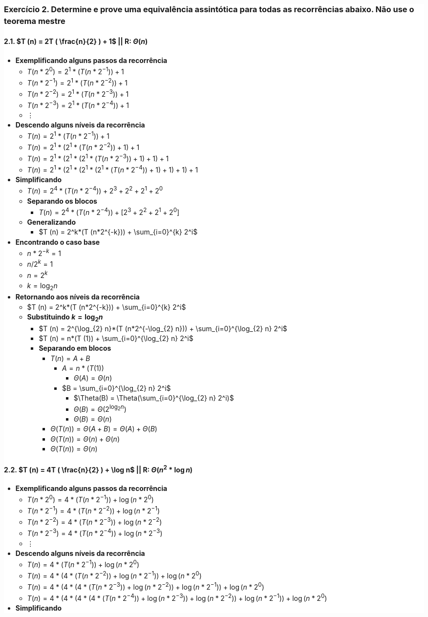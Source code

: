 
### **Exercício 2.** Determine e prove uma equivalência assintótica para todas as recorrências abaixo. **Não use o teorema mestre**

#### 2.1. $T (n) = 2T ( \frac{n}{2} ) + 1$ || R: $\Theta(n)$

- **Exemplificando alguns passos da recorrência**
  - $T ( n*2^{ 0} ) = 2^1*(T (n*2^{-1})) + 1$
  - $T ( n*2^{-1} ) = 2^1*(T (n*2^{-2})) + 1$
  - $T ( n*2^{-2} ) = 2^1*(T (n*2^{-3})) + 1$
  - $T ( n*2^{-3} ) = 2^1*(T (n*2^{-4})) + 1$
  - $\vdots$
- **Descendo alguns níveis da recorrência**
  - $T (n) = 2^1*(T (n*2^{-1})) + 1$
  - $T (n) = 2^1*(2^1*(T (n*2^{-2})) + 1) + 1$
  - $T (n) = 2^1*(2^1*(2^1*(T (n*2^{-3})) + 1) + 1) + 1$
  - $T (n) = 2^1*(2^1*(2^1*(2^1*(T (n*2^{-4})) + 1) + 1) + 1) + 1$
- **Simplificando**
  - $T (n) = 2^4*(T (n*2^{-4})) + 2^3 + 2^2 + 2^1 + 2^0$
  - **Separando os blocos**
    - $T (n) = 2^4*(T (n*2^{-4})) + [2^3 + 2^2 + 2^1 + 2^0]$
  - **Generalizando**
    - $T (n) = 2^k*(T (n*2^{-k})) + \sum_{i=0}^{k} 2^i$
- **Encontrando o caso base**
  - $n*2^{-k} = 1$
  - $n/2^{k} = 1$
  - $n = 2^{k}$
  - $k = \log_{2} n$
- **Retornando aos níveis da recorrência**
  - $T (n) = 2^k*(T (n*2^{-k})) + \sum_{i=0}^{k} 2^i$
  - **Substituindo $k = \log_{2} n$**
    - $T (n) = 2^{\log_{2} n}*(T (n*2^{-\log_{2} n})) + \sum_{i=0}^{\log_{2} n} 2^i$
    - $T (n) = n*(T (1)) + \sum_{i=0}^{\log_{2} n} 2^i$
    - **Separando em blocos**
      - $T (n) = A + B$
        - $A = n*(T (1))$
          - $\Theta(A) = \Theta(n)$
        - $B = \sum_{i=0}^{\log_{2} n} 2^i$
          - $\Theta(B) = \Theta(\sum_{i=0}^{\log_{2} n} 2^i)$
          - $\Theta(B) = \Theta(2^{\log_{2} n})$
          - $\Theta(B) = \Theta(n)$
      - $\Theta(T(n)) = \Theta(A + B) = \Theta(A) + \Theta(B)$
      - $\Theta(T(n)) = \Theta(n) + \Theta(n)$
      - $\Theta(T(n)) = \Theta(n)$

#### 2.2. $T (n) = 4T ( \frac{n}{2} ) + \log n$ || R: $\Theta(n^2 * \log n)$

- **Exemplificando alguns passos da recorrência**
  - $T ( n*2^{ 0} ) = 4*(T (n*2^{-1})) + \log (n*2^{ 0})$
  - $T ( n*2^{-1} ) = 4*(T (n*2^{-2})) + \log (n*2^{-1})$
  - $T ( n*2^{-2} ) = 4*(T (n*2^{-3})) + \log (n*2^{-2})$
  - $T ( n*2^{-3} ) = 4*(T (n*2^{-4})) + \log (n*2^{-3})$
  - $\vdots$
- **Descendo alguns níveis da recorrência**
  - $T (n) = 4*(T (n*2^{-1})) + \log (n*2^{ 0})$
  - $T (n) = 4*(4*(T (n*2^{-2})) + \log (n*2^{-1})) + \log (n*2^{ 0})$
  - $T (n) = 4*(4*(4*(T (n*2^{-3})) + \log (n*2^{-2})) + \log (n*2^{-1})) + \log (n*2^{ 0})$
  - $T (n) = 4*(4*(4*(4*(T (n*2^{-4})) + \log (n*2^{-3})) + \log (n*2^{-2})) + \log (n*2^{-1})) + \log (n*2^{ 0})$
- **Simplificando**